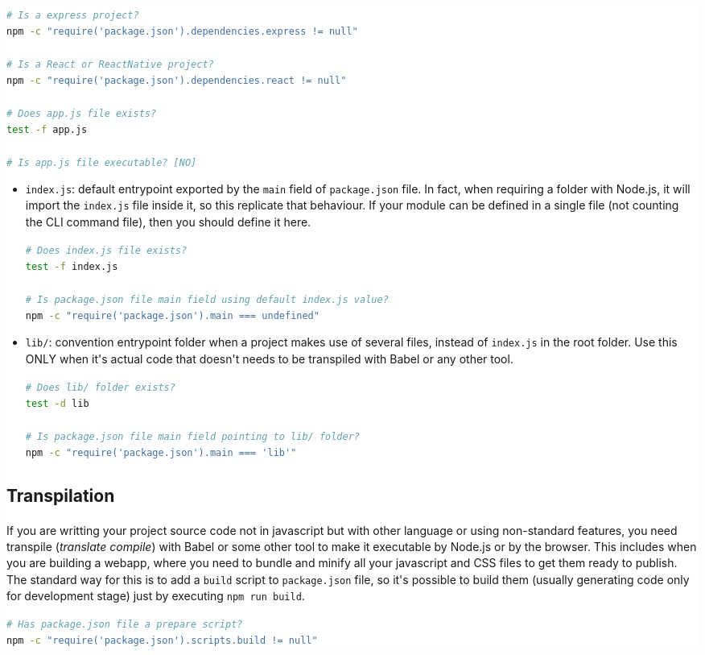   ```sh
  # Is a express project?
  npm -c "require('package.json').dependencies.express != null"

  # Is a React or ReactNative project?
  npm -c "require('package.json').dependencies.react != null"

  # Does app.js file exists?
  test -f app.js

  # Is app.js file executable? [NO]
  ```

- `index.js`: default entrypoint exported by the `main` field of `package.json`
  file. In fact, when requiring a folder with Node.js, it will import the
  `index.js` file inside it, so this replicate that behaviour. If your module
  can be defined in a single file (not counting the CLI command file), then you
  should define it here.

  ```sh
  # Does index.js file exists?
  test -f index.js

  # Is package.json file main field using default index.js value?
  npm -c "require('package.json').main === undefined"
  ```

- `lib/`: convention entrypoint folder when a project makes use of several
  files, instead of `index.js` in the root folder. Use this ONLY when it's
  actual code that doesn't needs to be transpiled with Babel or any other tool.

  ```sh
  # Does lib/ folder exists?
  test -d lib

  # Is package.json file main field pointing to lib/ folder?
  npm -c "require('package.json').main === 'lib'"
  ```

## Transpilation

If you are writting your project source code not in javascript but with other
language or using non-standard features, you need transpile (*translate
compile*) with Babel or some other tool to make it executable by Node.js or by
the browser. This includes when you are building a webapp, where you need to
bundle and minify all your javascript and CSS files to get them ready to
publish. The standard way for this is to add a `build` script to `package.json`
file, so it's possible to build them (usually generating code only for
development stage) just by executing `npm run build`.

```sh
# Has package.json file a prepare script?
npm -c "require('package.json').scripts.build != null"
```
